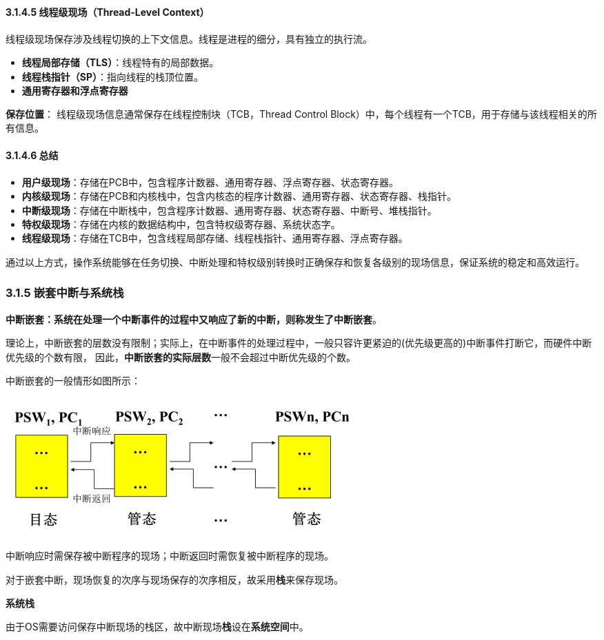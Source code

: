 #### 3.1.4.5 线程级现场（Thread-Level Context）
线程级现场保存涉及线程切换的上下文信息。线程是进程的细分，具有独立的执行流。

- **线程局部存储（TLS）**：线程特有的局部数据。
- **线程栈指针（SP）**：指向线程的栈顶位置。
- **通用寄存器和浮点寄存器**

**保存位置**：
线程级现场信息通常保存在线程控制块（TCB，Thread Control Block）中，每个线程有一个TCB，用于存储与该线程相关的所有信息。

#### 3.1.4.6 总结
- **用户级现场**：存储在PCB中，包含程序计数器、通用寄存器、浮点寄存器、状态寄存器。
- **内核级现场**：存储在PCB和内核栈中，包含内核态的程序计数器、通用寄存器、状态寄存器、栈指针。
- **中断级现场**：存储在中断栈中，包含程序计数器、通用寄存器、状态寄存器、中断号、堆栈指针。
- **特权级现场**：存储在内核的数据结构中，包含特权级寄存器、系统状态字。
- **线程级现场**：存储在TCB中，包含线程局部存储、线程栈指针、通用寄存器、浮点寄存器。

通过以上方式，操作系统能够在任务切换、中断处理和特权级别转换时正确保存和恢复各级别的现场信息，保证系统的稳定和高效运行。

### 3.1.5 嵌套中断与系统栈

**中断嵌套：**系统在处理一个中断事件的过程中又响应了新的中断，则称发生了**中断嵌套**。

理论上，中断嵌套的层数没有限制；实际上，在中断事件的处理过程中，一般只容许更紧迫的(优先级更高的)中断事件打断它，而硬件中断优先级的个数有限，
因此，**中断嵌套的实际层数**一般不会超过中断优先级的个数。

中断嵌套的一般情形如图所示：

<div align = left><img src="./OperatingSystem.assets//image-20240618191918070.png" alt="image-20240618191918070" style="zoom:50%;" /></div>

中断响应时需保存被中断程序的现场；中断返回时需恢复被中断程序的现场。

对于嵌套中断，现场恢复的次序与现场保存的次序相反，故采用**栈**来保存现场。

**系统栈** 

由于OS需要访问保存中断现场的栈区，故中断现场**栈**设在**系统空间**中。
